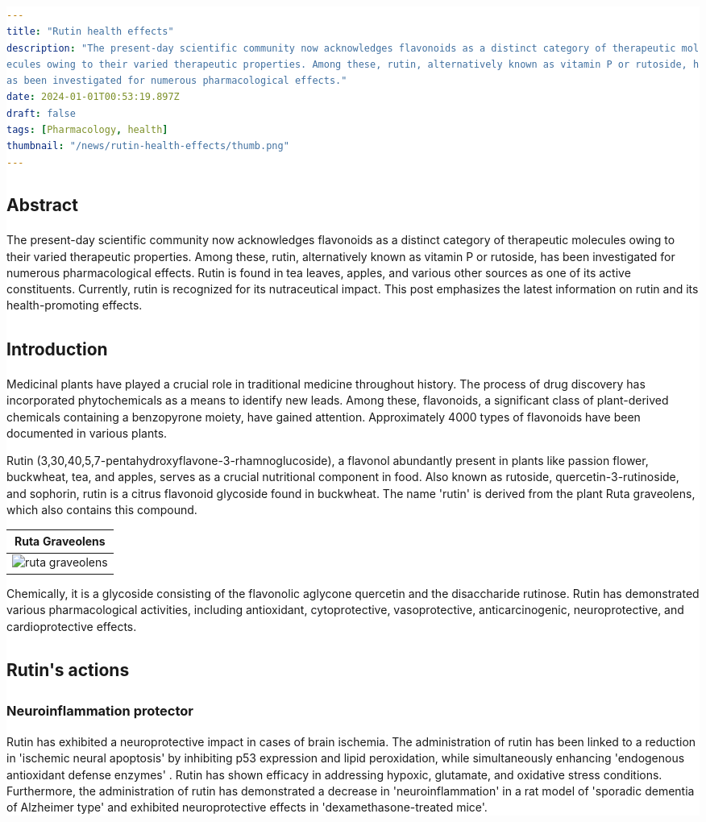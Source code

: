 ```yaml
---
title: "Rutin health effects"
description: "The present-day scientific community now acknowledges flavonoids as a distinct category of therapeutic molecules owing to their varied therapeutic properties. Among these, rutin, alternatively known as vitamin P or rutoside, has been investigated for numerous pharmacological effects."
date: 2024-01-01T00:53:19.897Z
draft: false
tags: [Pharmacology, health]
thumbnail: "/news/rutin-health-effects/thumb.png"
---
```



## Abstract 
The present-day scientific community now acknowledges flavonoids as a distinct category of therapeutic molecules owing to their varied therapeutic properties. Among these, rutin, alternatively known as vitamin P or rutoside, has been investigated for numerous pharmacological effects. Rutin is found in tea leaves, apples, and various other sources as one of its active constituents. Currently, rutin is recognized for its nutraceutical impact. This post emphasizes the latest information on rutin and its health-promoting effects.


## Introduction

Medicinal plants have played a crucial role in traditional medicine throughout history. The process of drug discovery has incorporated phytochemicals as a means to identify new leads. Among these, flavonoids, a significant class of plant-derived chemicals containing a benzopyrone moiety, have gained attention. Approximately 4000 types of flavonoids have been documented in various plants.

Rutin (3,30,40,5,7-pentahydroxyflavone-3-rhamnoglucoside), a flavonol abundantly present in plants like passion flower, buckwheat, tea, and apples, serves as a crucial nutritional component in food. Also known as rutoside, quercetin-3-rutinoside, and sophorin, rutin is a citrus flavonoid glycoside found in buckwheat. The name 'rutin' is derived from the plant Ruta graveolens, which also contains this compound. 


|Ruta Graveolens|
|-----|
|![ruta graveolens](/news/rutin-health-effects/ruta-graveolens.png)|

Chemically, it is a glycoside consisting of the flavonolic aglycone quercetin and the disaccharide rutinose. Rutin has demonstrated various pharmacological activities, including antioxidant, cytoprotective, vasoprotective, anticarcinogenic, neuroprotective, and cardioprotective effects.

## Rutin's actions

### Neuroinflammation protector

Rutin has exhibited a neuroprotective impact in cases of brain ischemia. The administration of rutin has been linked to a reduction in 'ischemic neural apoptosis' by inhibiting p53 expression and lipid peroxidation, while simultaneously enhancing 'endogenous antioxidant defense enzymes' . Rutin has shown efficacy in addressing hypoxic, glutamate, and oxidative stress conditions. Furthermore, the administration of rutin has demonstrated a decrease in 'neuroinflammation' in a rat model of 'sporadic dementia of Alzheimer type' and exhibited neuroprotective effects in 'dexamethasone-treated mice'.
